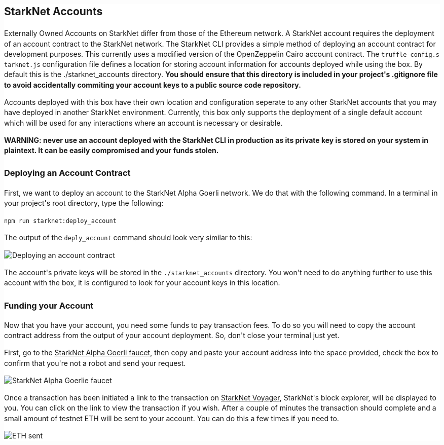 ## StarkNet Accounts

Externally Owned Accounts on StarkNet differ from those of the Ethereum network. A StarkNet account requires the deployment of an account contract to the StarkNet network. The StarkNet CLI provides a simple method of deploying an account contract for development purposes. This currently uses a modified version of the OpenZeppelin Cairo account contract. The `truffle-config.starknet.js` configuration file defines a location for storing account information for accounts deployed while using the box. By default this is the ./starknet_accounts directory. **You should ensure that this directory is included in your project's .gitignore file to avoid accidentally commiting your account keys to a public source code repository.**

Accounts deployed with this box have their own location and configuration seperate to any other StarkNet accounts that you may have deployed in another StarkNet environment. Currently, this box only supports the deployment of a single default account which will be used for any interactions where an account is necessary or desirable.

**WARNING: never use an account deployed with the StarkNet CLI in production as its private key is stored on your system in plaintext. It can be easily compromised and your funds stolen.**

### Deploying an Account Contract

First, we want to deploy an account to the StarkNet Alpha Goerli network. We do that with the following command. In a terminal in your project's root directory, type the following:

```bash
npm run starknet:deploy_account
```

The output of the `deply_account` command should look very similar to this:

![Deploying an account contract](./img/deploy-account.png)

The account's private keys will be stored in the `./starknet_accounts` directory. You won't need to do anything further to use this account with the box, it is configured to look for your account keys in this location.
### Funding your Account

Now that you have your account, you need some funds to pay transaction fees. To do so you will need to copy the account contract address from the output of your account deployment. So, don't close your terminal just yet.

First, go to the [StarkNet Alpha Goerli faucet](https://faucet.goerli.starknet.io/), then copy and paste your account address into the space provided, check the box to confirm that you're not a robot and send your request. 

![StarkNet Alpha Goerlie faucet](./img/starknet-faucet.png)

Once a transaction has been initiated a link to the transaction on [StarkNet Voyager](https://goerli.voyager.online/), StarkNet's block explorer, will be displayed to you. You can click on the link to view the transaction if you wish. After a couple of minutes the transaction should complete and a small amount of testnet ETH will be sent to your account. You can do this a few times if you need to.

![ETH sent](./img/eth-sent.png)
